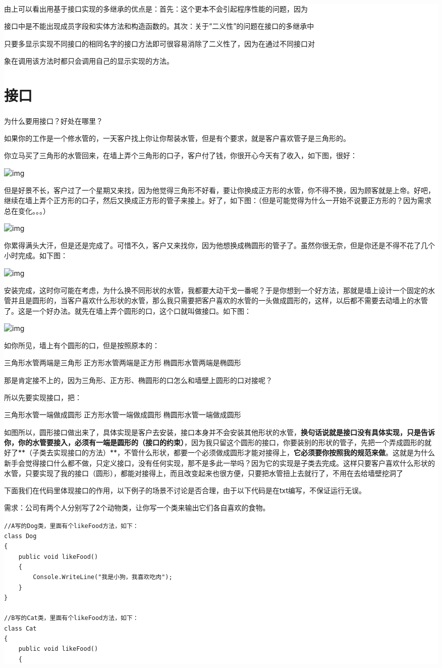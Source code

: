 由上可以看出用基于接口实现的多继承的优点是：首先：这个更本不会引起程序性能的问题，因为

接口中是不能出现成员字段和实体方法和构造函数的。其次：关于“二义性”的问题在接口的多继承中

只要多显示实现不同接口的相同名字的接口方法即可很容易消除了二义性了，因为在通过不同接口对

象在调用该方法时都只会调用自己的显示实现的方法。

# 接口

为什么要用接口？好处在哪里？

如果你的工作是一个修水管的，一天客户找上你让你帮装水管，但是有个要求，就是客户喜欢管子是三角形的。

你立马买了三角形的水管回来，在墙上弄个三角形的口子，客户付了钱，你很开心今天有了收入，如下图，很好：

![img](https://images0.cnblogs.com/blog2015/704285/201507/280101020477366.png)

但是好景不长，客户过了一个星期又来找，因为他觉得三角形不好看，要让你换成正方形的水管，你不得不换，因为顾客就是上帝。好吧，继续在墙上弄个正方形的口子，然后又换成正方形的管子来接上。好了，如下图：（但是可能觉得为什么一开始不说要正方形的？因为需求总在变化。。。）

![img](https://images0.cnblogs.com/blog2015/704285/201507/280104040472031.png)

你累得满头大汗，但是还是完成了。可惜不久，客户又来找你，因为他想换成椭圆形的管子了。虽然你很无奈，但是你还是不得不花了几个小时完成。如下图：

![img](https://images0.cnblogs.com/blog2015/704285/201507/280105478602182.png)

安装完成，这时你可能在考虑，为什么换不同形状的水管，我都要大动干戈一番呢？于是你想到一个好方法，那就是墙上设计一个固定的水管并且是圆形的，当客户喜欢什么形状的水管，那么我只需要把客户喜欢的水管的一头做成圆形的，这样，以后都不需要去动墙上的水管了。这是一个好办法。就先在墙上弄个圆形的口，这个口就叫做接口。如下图：

![img](https://images0.cnblogs.com/blog2015/704285/201507/280109385166981.png)

如你所见，墙上有个圆形的口，但是按照原本的：

三角形水管两端是三角形
 正方形水管两端是正方形
 椭圆形水管两端是椭圆形

那是肯定接不上的，因为三角形、正方形、椭圆形的口怎么和墙壁上圆形的口对接呢？

所以先要实现接口，把：

三角形水管一端做成圆形
 正方形水管一端做成圆形
 椭圆形水管一端做成圆形

如图所以，圆形接口做出来了，具体实现是客户去安装，接口本身并不会安装其他形状的水管，**换句话说就是接口没有具体实现，只是告诉你，你的水管要接入，必须有一端是圆形的（接口的约束）**，因为我只留这个圆形的接口，你要装别的形状的管子，先把一个弄成圆形的就好了**（子类去实现接口的方法）**，不管什么形状，都要一个必须做成圆形才能对接得上，**它必须要你按照我的规范来做**。这就是为什么新手会觉得接口什么都不做，只定义接口，没有任何实现，那不是多此一举吗？因为它的实现是子类去完成。这样只要客户喜欢什么形状的水管，只要实现了我的接口（圆形），都能对接得上，而且改变起来也很方便，只要把水管扭上去就行了，不用在去给墙壁挖洞了

下面我们在代码里体现接口的作用，以下例子的场景不讨论是否合理，由于以下代码是在txt编写，不保证运行无误。

需求：公司有两个人分别写了2个动物类，让你写一个类来输出它们各自喜欢的食物。

```html
//A写的Dog类，里面有个likeFood方法，如下：
class Dog 
{
    public void likeFood()
    {
        Console.WriteLine("我是小狗，我喜欢吃肉");
    }
}

//B写的Cat类，里面有个likeFood方法，如下：
class Cat 
{
    public void likeFood()
    {
```